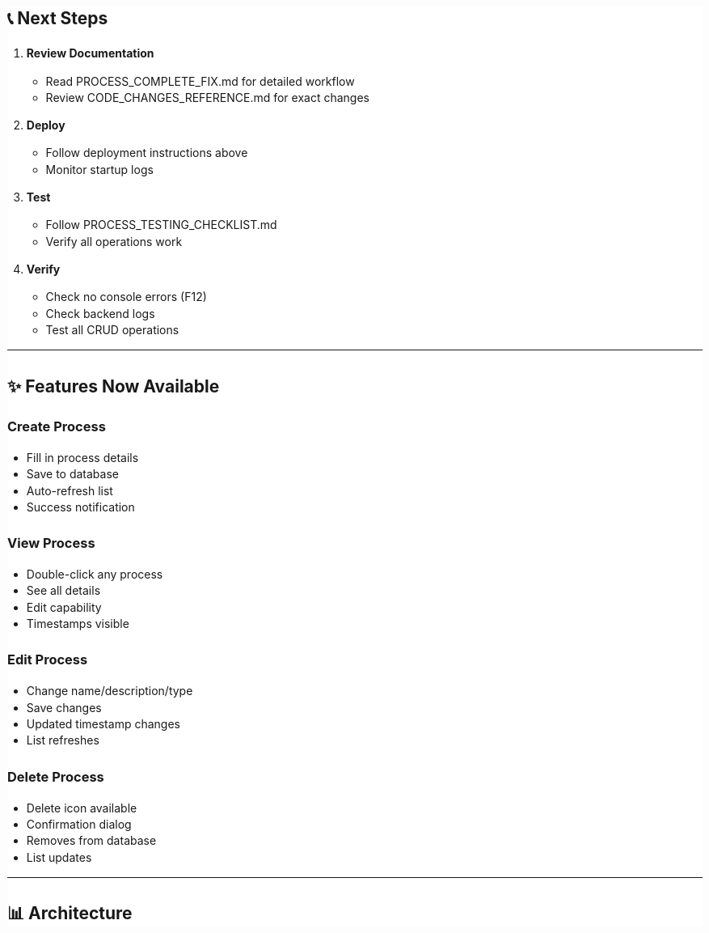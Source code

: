 
## 📞 Next Steps

1. **Review Documentation**
   - Read PROCESS_COMPLETE_FIX.md for detailed workflow
   - Review CODE_CHANGES_REFERENCE.md for exact changes

2. **Deploy**
   - Follow deployment instructions above
   - Monitor startup logs

3. **Test**
   - Follow PROCESS_TESTING_CHECKLIST.md
   - Verify all operations work

4. **Verify**
   - Check no console errors (F12)
   - Check backend logs
   - Test all CRUD operations

---

## ✨ Features Now Available

### Create Process
- Fill in process details
- Save to database
- Auto-refresh list
- Success notification

### View Process
- Double-click any process
- See all details
- Edit capability
- Timestamps visible

### Edit Process
- Change name/description/type
- Save changes
- Updated timestamp changes
- List refreshes

### Delete Process
- Delete icon available
- Confirmation dialog
- Removes from database
- List updates

---

## 📊 Architecture
